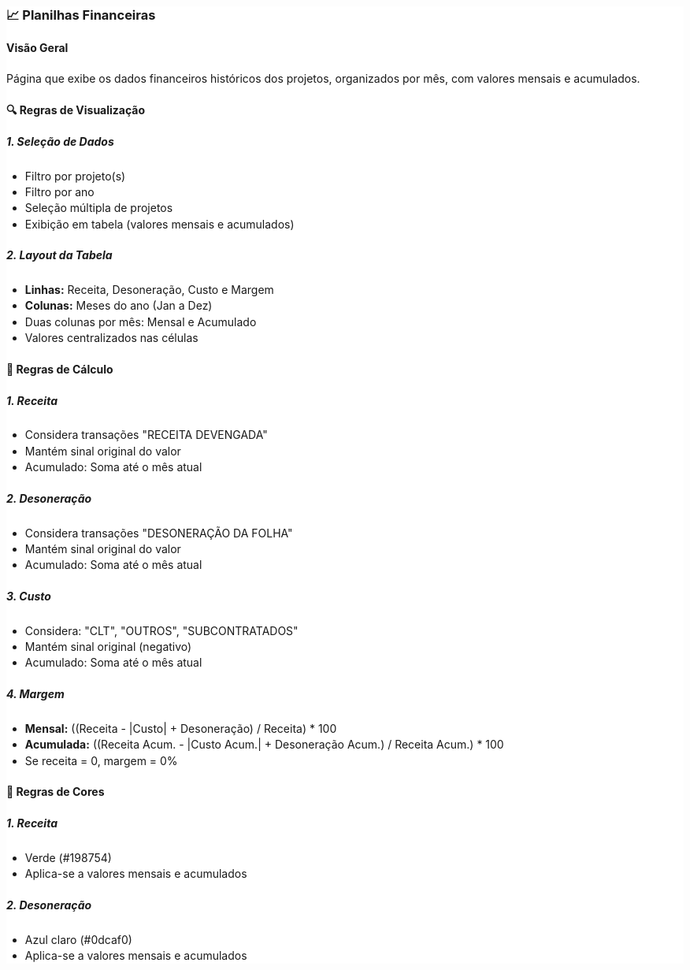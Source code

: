 ### 📈 Planilhas Financeiras

#### Visão Geral
Página que exibe os dados financeiros históricos dos projetos, organizados por mês, com valores mensais e acumulados.

#### 🔍 Regras de Visualização

##### 1. Seleção de Dados
- Filtro por projeto(s)
- Filtro por ano
- Seleção múltipla de projetos
- Exibição em tabela (valores mensais e acumulados)

##### 2. Layout da Tabela
- **Linhas:** Receita, Desoneração, Custo e Margem
- **Colunas:** Meses do ano (Jan a Dez)
- Duas colunas por mês: Mensal e Acumulado
- Valores centralizados nas células

#### 🧮 Regras de Cálculo

##### 1. Receita
- Considera transações "RECEITA DEVENGADA"
- Mantém sinal original do valor
- Acumulado: Soma até o mês atual

##### 2. Desoneração
- Considera transações "DESONERAÇÃO DA FOLHA"
- Mantém sinal original do valor
- Acumulado: Soma até o mês atual

##### 3. Custo
- Considera: "CLT", "OUTROS", "SUBCONTRATADOS"
- Mantém sinal original (negativo)
- Acumulado: Soma até o mês atual

##### 4. Margem
- **Mensal:** ((Receita - |Custo| + Desoneração) / Receita) * 100
- **Acumulada:** ((Receita Acum. - |Custo Acum.| + Desoneração Acum.) / Receita Acum.) * 100
- Se receita = 0, margem = 0%

#### 🎨 Regras de Cores

##### 1. Receita
- Verde (#198754)
- Aplica-se a valores mensais e acumulados

##### 2. Desoneração
- Azul claro (#0dcaf0)
- Aplica-se a valores mensais e acumulados
